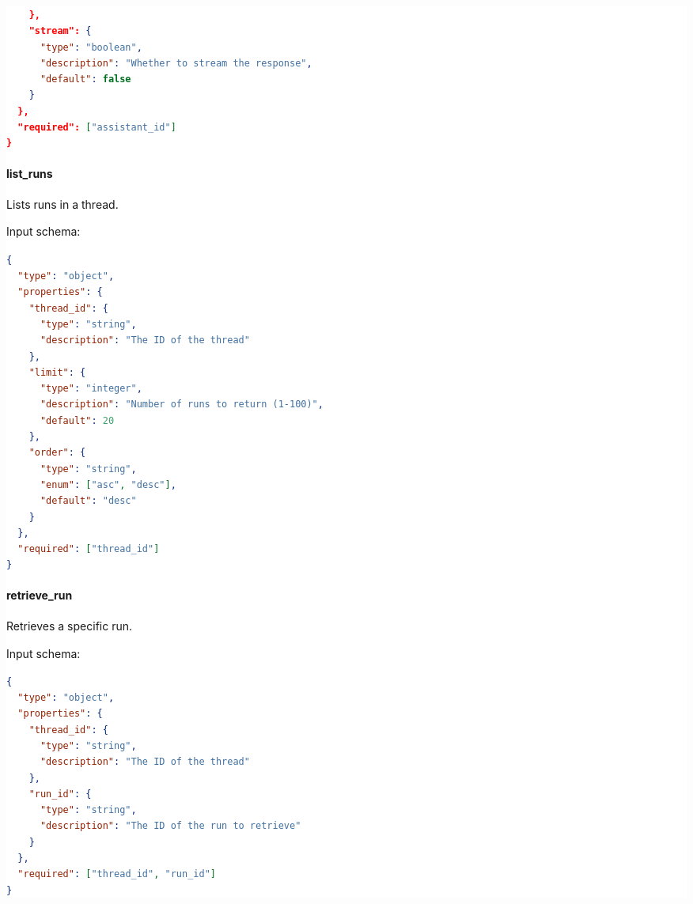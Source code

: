 ```json
    },
    "stream": {
      "type": "boolean",
      "description": "Whether to stream the response",
      "default": false
    }
  },
  "required": ["assistant_id"]
}
```

#### list_runs
Lists runs in a thread.

Input schema:
```json
{
  "type": "object",
  "properties": {
    "thread_id": {
      "type": "string",
      "description": "The ID of the thread"
    },
    "limit": {
      "type": "integer",
      "description": "Number of runs to return (1-100)",
      "default": 20
    },
    "order": {
      "type": "string",
      "enum": ["asc", "desc"],
      "default": "desc"
    }
  },
  "required": ["thread_id"]
}
```

#### retrieve_run
Retrieves a specific run.

Input schema:
```json
{
  "type": "object",
  "properties": {
    "thread_id": {
      "type": "string",
      "description": "The ID of the thread"
    },
    "run_id": {
      "type": "string",
      "description": "The ID of the run to retrieve"
    }
  },
  "required": ["thread_id", "run_id"]
}
```
